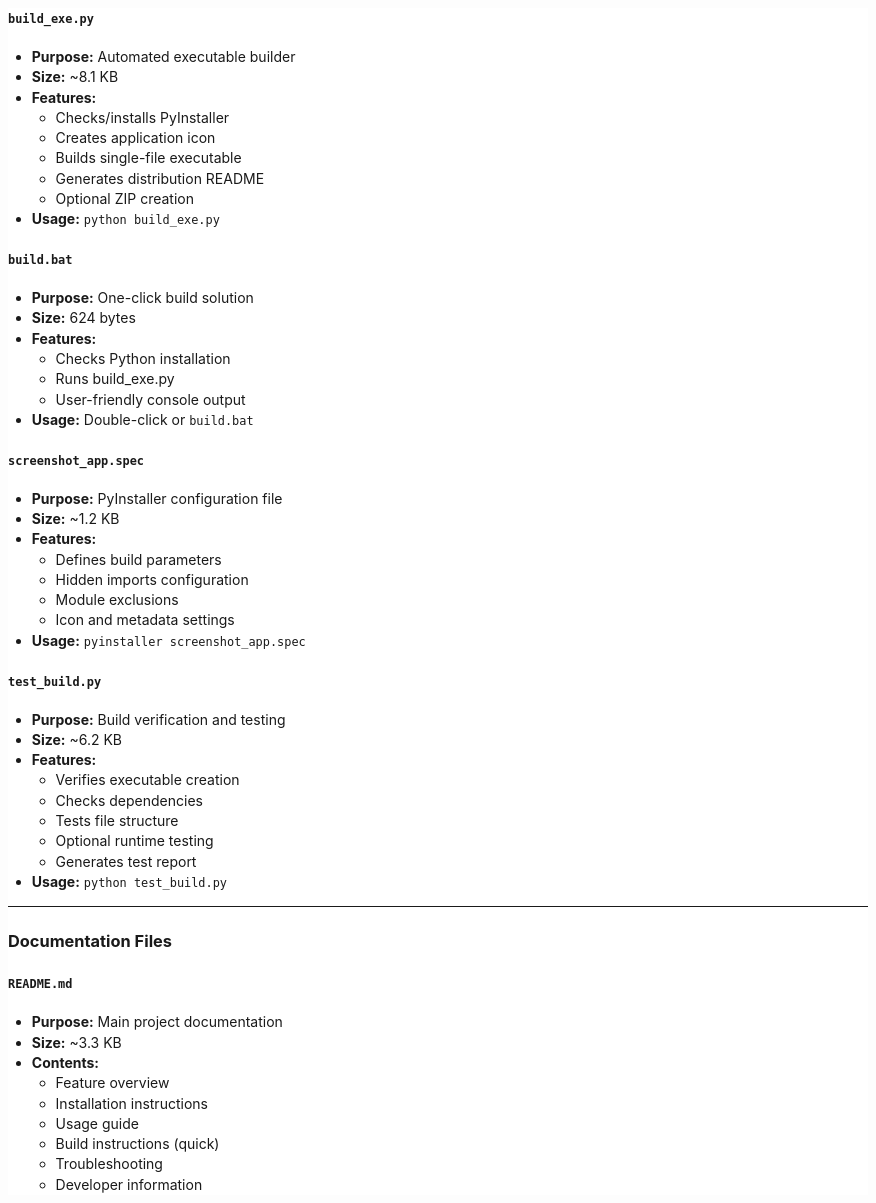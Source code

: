 #### `build_exe.py`
- **Purpose:** Automated executable builder
- **Size:** ~8.1 KB
- **Features:**
  - Checks/installs PyInstaller
  - Creates application icon
  - Builds single-file executable
  - Generates distribution README
  - Optional ZIP creation
- **Usage:** `python build_exe.py`

#### `build.bat`
- **Purpose:** One-click build solution
- **Size:** 624 bytes
- **Features:**
  - Checks Python installation
  - Runs build_exe.py
  - User-friendly console output
- **Usage:** Double-click or `build.bat`

#### `screenshot_app.spec`
- **Purpose:** PyInstaller configuration file
- **Size:** ~1.2 KB
- **Features:**
  - Defines build parameters
  - Hidden imports configuration
  - Module exclusions
  - Icon and metadata settings
- **Usage:** `pyinstaller screenshot_app.spec`

#### `test_build.py`
- **Purpose:** Build verification and testing
- **Size:** ~6.2 KB
- **Features:**
  - Verifies executable creation
  - Checks dependencies
  - Tests file structure
  - Optional runtime testing
  - Generates test report
- **Usage:** `python test_build.py`

---

### Documentation Files

#### `README.md`
- **Purpose:** Main project documentation
- **Size:** ~3.3 KB
- **Contents:**
  - Feature overview
  - Installation instructions
  - Usage guide
  - Build instructions (quick)
  - Troubleshooting
  - Developer information
